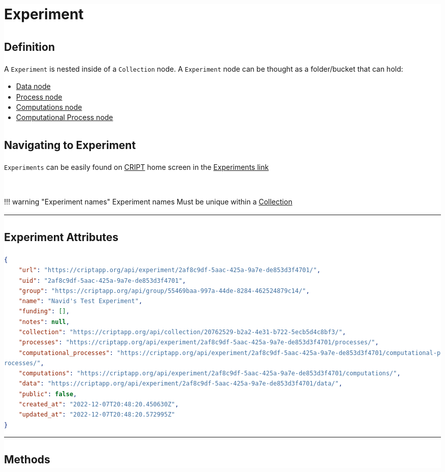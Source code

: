# Experiment

## Definition

A `Experiment` is nested inside of a `Collection` node.
A `Experiment` node can be thought as a folder/bucket that can hold:

* <a href="../data" target="_blank">Data node</a>
* <a href="../process" target="_blank">Process node</a>
* <a href="../computation" target="_blank">Computations node</a>
* <a href="../computational_process" target="_blank">Computational Process node</a>

## Navigating to Experiment
`Experiments` can be easily found on <a href="https://criptapp.org" target="_blank">CRIPT</a> home screen in the 
<a href="https://criptapp.org/experiment/" target="_blank">Experiments link</a>

<br/>

!!! warning "Experiment names"
    Experiment names Must be unique within a <a href="../project" target="_blank">Collection</a>

---

## Experiment Attributes

```json
{
    "url": "https://criptapp.org/api/experiment/2af8c9df-5aac-425a-9a7e-de853d3f4701/",
    "uid": "2af8c9df-5aac-425a-9a7e-de853d3f4701",
    "group": "https://criptapp.org/api/group/55469baa-997a-44de-8284-462524879c14/",
    "name": "Navid's Test Experiment",
    "funding": [],
    "notes": null,
    "collection": "https://criptapp.org/api/collection/20762529-b2a2-4e31-b722-5ecb5d4c8bf3/",
    "processes": "https://criptapp.org/api/experiment/2af8c9df-5aac-425a-9a7e-de853d3f4701/processes/",
    "computational_processes": "https://criptapp.org/api/experiment/2af8c9df-5aac-425a-9a7e-de853d3f4701/computational-processes/",
    "computations": "https://criptapp.org/api/experiment/2af8c9df-5aac-425a-9a7e-de853d3f4701/computations/",
    "data": "https://criptapp.org/api/experiment/2af8c9df-5aac-425a-9a7e-de853d3f4701/data/",
    "public": false,
    "created_at": "2022-12-07T20:48:20.450630Z",
    "updated_at": "2022-12-07T20:48:20.572995Z"
}
```

---
## Methods
